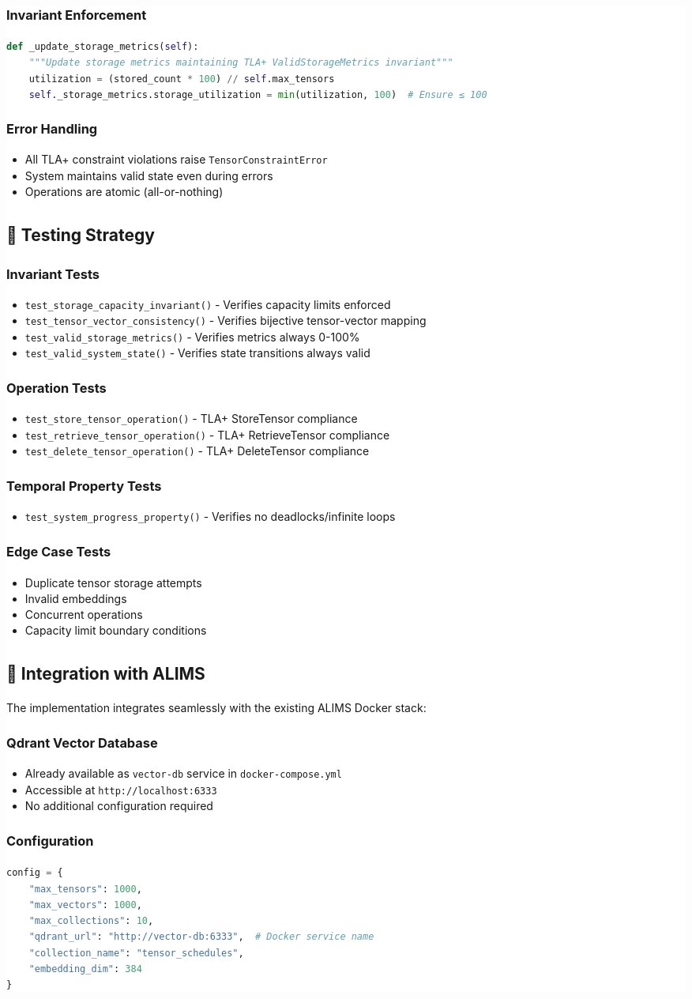 ### **Invariant Enforcement**
```python
def _update_storage_metrics(self):
    """Update storage metrics maintaining TLA+ ValidStorageMetrics invariant"""
    utilization = (stored_count * 100) // self.max_tensors
    self._storage_metrics.storage_utilization = min(utilization, 100)  # Ensure ≤ 100
```

### **Error Handling**
- All TLA+ constraint violations raise `TensorConstraintError`
- System maintains valid state even during errors
- Operations are atomic (all-or-nothing)

## 🧪 Testing Strategy

### **Invariant Tests**
- `test_storage_capacity_invariant()` - Verifies capacity limits enforced
- `test_tensor_vector_consistency()` - Verifies bijective tensor-vector mapping
- `test_valid_storage_metrics()` - Verifies metrics always 0-100%
- `test_valid_system_state()` - Verifies state transitions always valid

### **Operation Tests**  
- `test_store_tensor_operation()` - TLA+ StoreTensor compliance
- `test_retrieve_tensor_operation()` - TLA+ RetrieveTensor compliance
- `test_delete_tensor_operation()` - TLA+ DeleteTensor compliance

### **Temporal Property Tests**
- `test_system_progress_property()` - Verifies no deadlocks/infinite loops

### **Edge Case Tests**
- Duplicate tensor storage attempts
- Invalid embeddings
- Concurrent operations
- Capacity limit boundary conditions

## 🚀 Integration with ALIMS

The implementation integrates seamlessly with the existing ALIMS Docker stack:

### **Qdrant Vector Database**
- Already available as `vector-db` service in `docker-compose.yml`
- Accessible at `http://localhost:6333`
- No additional configuration required

### **Configuration**
```python
config = {
    "max_tensors": 1000,
    "max_vectors": 1000,
    "max_collections": 10,
    "qdrant_url": "http://vector-db:6333",  # Docker service name
    "collection_name": "tensor_schedules",
    "embedding_dim": 384
}
```

